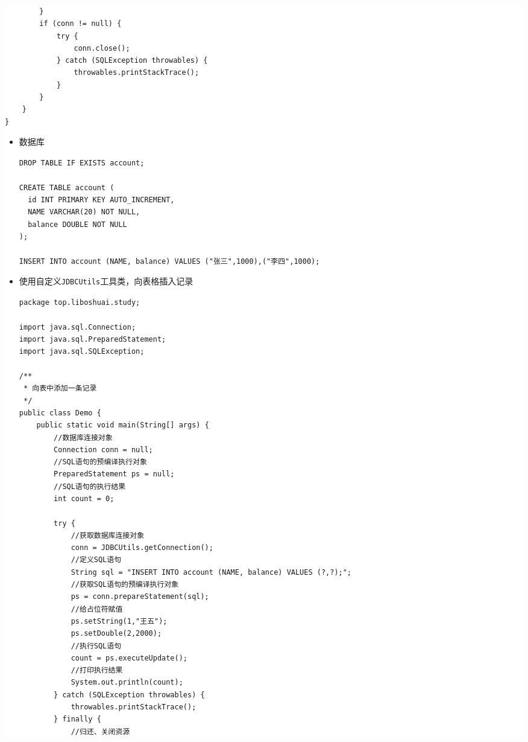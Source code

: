   ```
          }
          if (conn != null) {
              try {
                  conn.close();
              } catch (SQLException throwables) {
                  throwables.printStackTrace();
              }
          }
      }
  }
  ```

- 数据库

  ```
  DROP TABLE IF EXISTS account;
  
  CREATE TABLE account (
  	id INT PRIMARY KEY AUTO_INCREMENT,
  	NAME VARCHAR(20) NOT NULL,
  	balance DOUBLE NOT NULL
  );
  
  INSERT INTO account (NAME, balance) VALUES ("张三",1000),("李四",1000);
  ```

- 使用自定义`JDBCUtils`工具类，向表格插入记录

  ```
  package top.liboshuai.study;
  
  import java.sql.Connection;
  import java.sql.PreparedStatement;
  import java.sql.SQLException;
  
  /**
   * 向表中添加一条记录
   */
  public class Demo {
      public static void main(String[] args) {
          //数据库连接对象
          Connection conn = null;
          //SQL语句的预编译执行对象
          PreparedStatement ps = null;
          //SQL语句的执行结果
          int count = 0;
  
          try {
              //获取数据库连接对象
              conn = JDBCUtils.getConnection();
              //定义SQL语句
              String sql = "INSERT INTO account (NAME, balance) VALUES (?,?);";
              //获取SQL语句的预编译执行对象
              ps = conn.prepareStatement(sql);
              //给占位符赋值
              ps.setString(1,"王五");
              ps.setDouble(2,2000);
              //执行SQL语句
              count = ps.executeUpdate();
              //打印执行结果
              System.out.println(count);
          } catch (SQLException throwables) {
              throwables.printStackTrace();
          } finally {
              //归还、关闭资源
  ```